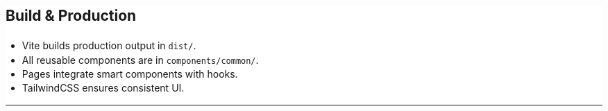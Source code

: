 
## Build & Production

- Vite builds production output in `dist/`.
- All reusable components are in `components/common/`.
- Pages integrate smart components with hooks.
- TailwindCSS ensures consistent UI.

---